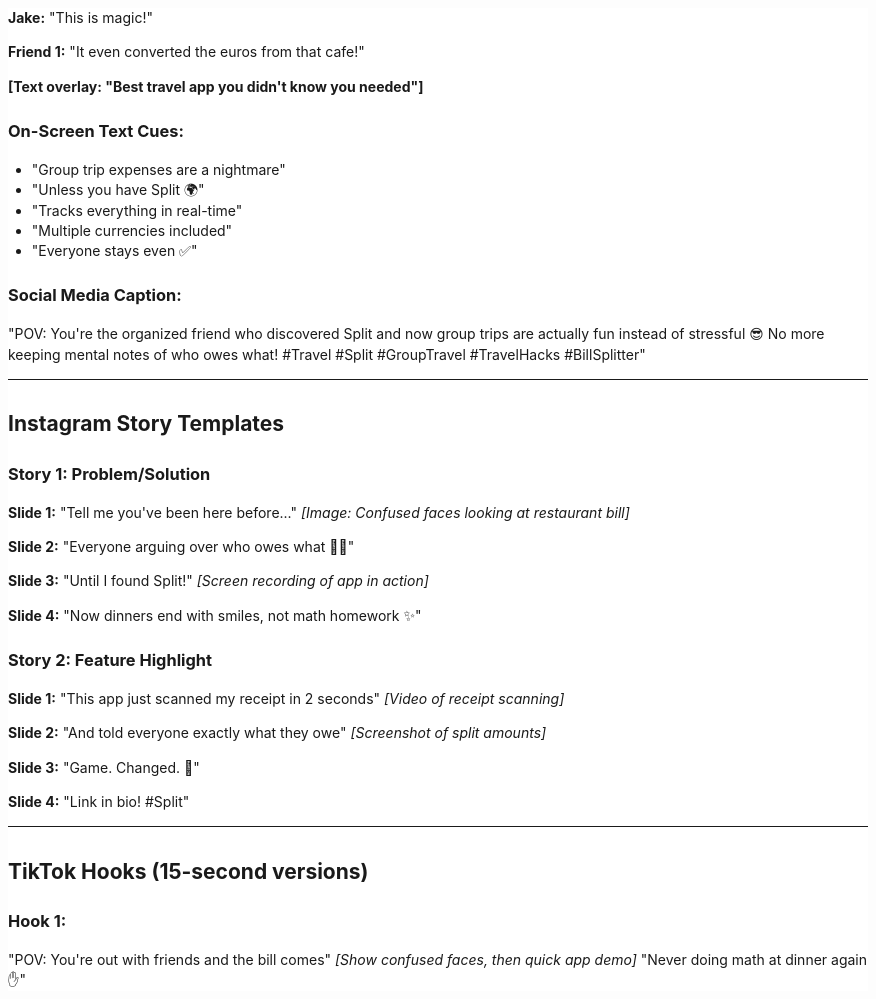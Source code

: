 **Jake:** "This is magic!"

**Friend 1:** "It even converted the euros from that cafe!"

**[Text overlay: "Best travel app you didn't know you needed"]**

### On-Screen Text Cues:
- "Group trip expenses are a nightmare"
- "Unless you have Split 🌍"
- "Tracks everything in real-time"
- "Multiple currencies included"
- "Everyone stays even ✅"

### Social Media Caption:
"POV: You're the organized friend who discovered Split and now group trips are actually fun instead of stressful 😎 No more keeping mental notes of who owes what! #Travel #Split #GroupTravel #TravelHacks #BillSplitter"

---

## Instagram Story Templates

### Story 1: Problem/Solution
**Slide 1:** "Tell me you've been here before..." 
*[Image: Confused faces looking at restaurant bill]*

**Slide 2:** "Everyone arguing over who owes what 🤦‍♀️"

**Slide 3:** "Until I found Split!" 
*[Screen recording of app in action]*

**Slide 4:** "Now dinners end with smiles, not math homework ✨"

### Story 2: Feature Highlight
**Slide 1:** "This app just scanned my receipt in 2 seconds"
*[Video of receipt scanning]*

**Slide 2:** "And told everyone exactly what they owe"
*[Screenshot of split amounts]*

**Slide 3:** "Game. Changed. 🤯"

**Slide 4:** "Link in bio! #Split"

---

## TikTok Hooks (15-second versions)

### Hook 1:
"POV: You're out with friends and the bill comes"
*[Show confused faces, then quick app demo]*
"Never doing math at dinner again ✋"

